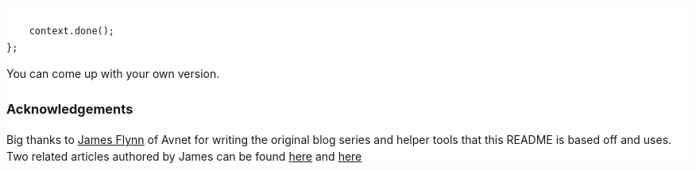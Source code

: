 ```

    context.done();
};
```

You can come up with your own version.


### Acknowledgements

Big thanks to [James Flynn](https://github.com/jflynn129) of Avnet for writing the original blog series and helper tools that this README is based off and uses. Two related articles authored by James can be found [here](https://www.element14.com/community/groups/mbed/blog/2018/09/21/implementing-an-azure-iot-client-using-the-mbed-os-part-1) and [here](https://www.element14.com/community/groups/mbed/blog/2018/09/21/implementing-an-azure-iot-client-using-the-mbed-os-part-2)
